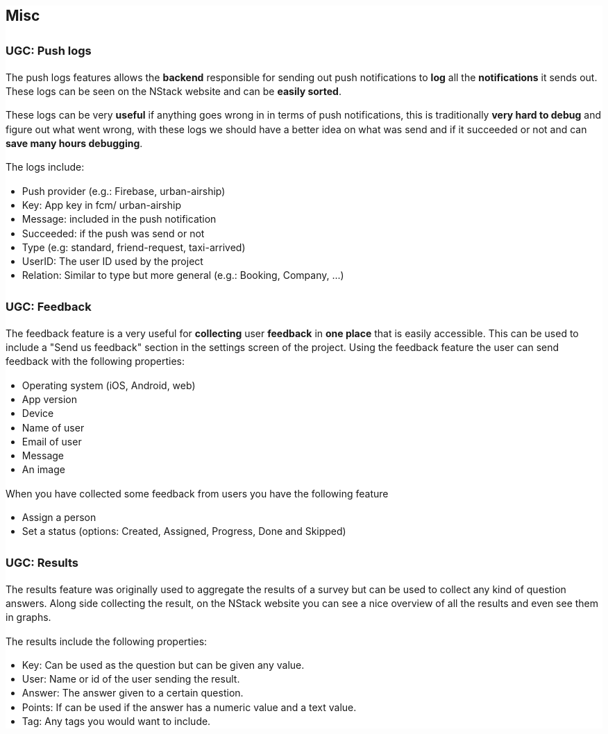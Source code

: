 ## Misc
### UGC: Push logs
The push logs features allows the **backend** responsible for sending out push notifications to **log** all the **notifications** it sends out.  
These logs can be seen on the NStack website and can be **easily sorted**.

These logs can be very **useful** if anything goes wrong in in terms of push notifications, this is traditionally **very hard to debug** and figure out what went wrong, with these logs we should have a better idea on what was send and if it succeeded or not and can **save many hours debugging**.

The logs include:

* Push provider (e.g.: Firebase, urban-airship)
* Key: App key in fcm/ urban-airship
* Message: included in the push notification
* Succeeded: if the push was send or not
* Type (e.g: standard, friend-request, taxi-arrived)
* UserID: The user ID used by the project
* Relation: Similar to type but more general (e.g.: Booking, Company, ...)

### UGC: Feedback
The feedback feature is a very useful for **collecting** user **feedback** in **one place** that is easily accessible.
This can be used to include a "Send us feedback" section in the settings screen of the project.
Using the feedback feature the user can send feedback with the following properties:

* Operating system (iOS, Android, web)
* App version
* Device
* Name of user
* Email of user
* Message
* An image

When you have collected some feedback from users you have the following feature

* Assign a person
* Set a status (options: Created, Assigned, Progress, Done and Skipped)


### UGC: Results
The results feature was originally used to aggregate the results of a survey but can be used to collect any kind of question answers.
Along side collecting the result, on the NStack website you can see a nice overview of all the results and even see them in graphs.

The results include the following properties:

* Key: Can be used as the question but can be given any value.
* User: Name or id of the user sending the result.
* Answer: The answer given to a certain question.
* Points: If can be used if the answer has a numeric value and a text value.
* Tag: Any tags you would want to include.

